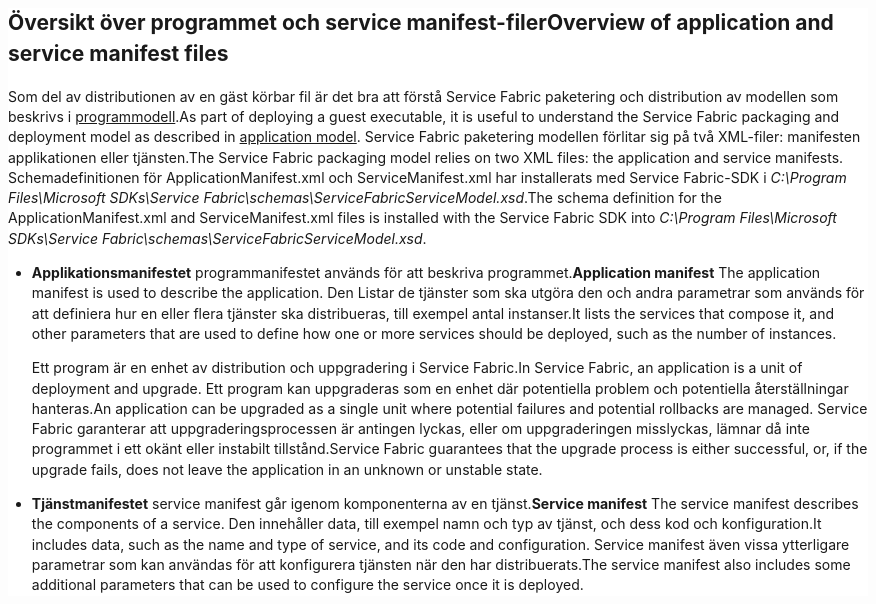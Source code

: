 ## <a name="overview-of-application-and-service-manifest-files"></a><span data-ttu-id="bbb54-125">Översikt över programmet och service manifest-filer</span><span class="sxs-lookup"><span data-stu-id="bbb54-125">Overview of application and service manifest files</span></span>
<span data-ttu-id="bbb54-126">Som del av distributionen av en gäst körbar fil är det bra att förstå Service Fabric paketering och distribution av modellen som beskrivs i [programmodell](service-fabric-application-model.md).</span><span class="sxs-lookup"><span data-stu-id="bbb54-126">As part of deploying a guest executable, it is useful to understand the Service Fabric packaging and deployment model as described in [application model](service-fabric-application-model.md).</span></span> <span data-ttu-id="bbb54-127">Service Fabric paketering modellen förlitar sig på två XML-filer: manifesten applikationen eller tjänsten.</span><span class="sxs-lookup"><span data-stu-id="bbb54-127">The Service Fabric packaging model relies on two XML files: the application and service manifests.</span></span> <span data-ttu-id="bbb54-128">Schemadefinitionen för ApplicationManifest.xml och ServiceManifest.xml har installerats med Service Fabric-SDK i *C:\Program Files\Microsoft SDKs\Service Fabric\schemas\ServiceFabricServiceModel.xsd*.</span><span class="sxs-lookup"><span data-stu-id="bbb54-128">The schema definition for the ApplicationManifest.xml and ServiceManifest.xml files is installed with the Service Fabric SDK into *C:\Program Files\Microsoft SDKs\Service Fabric\schemas\ServiceFabricServiceModel.xsd*.</span></span>

* <span data-ttu-id="bbb54-129">**Applikationsmanifestet** programmanifestet används för att beskriva programmet.</span><span class="sxs-lookup"><span data-stu-id="bbb54-129">**Application manifest** The application manifest is used to describe the application.</span></span> <span data-ttu-id="bbb54-130">Den Listar de tjänster som ska utgöra den och andra parametrar som används för att definiera hur en eller flera tjänster ska distribueras, till exempel antal instanser.</span><span class="sxs-lookup"><span data-stu-id="bbb54-130">It lists the services that compose it, and other parameters that are used to define how one or more services should be deployed, such as the number of instances.</span></span>

  <span data-ttu-id="bbb54-131">Ett program är en enhet av distribution och uppgradering i Service Fabric.</span><span class="sxs-lookup"><span data-stu-id="bbb54-131">In Service Fabric, an application is a unit of deployment and upgrade.</span></span> <span data-ttu-id="bbb54-132">Ett program kan uppgraderas som en enhet där potentiella problem och potentiella återställningar hanteras.</span><span class="sxs-lookup"><span data-stu-id="bbb54-132">An application can be upgraded as a single unit where potential failures and potential rollbacks are managed.</span></span> <span data-ttu-id="bbb54-133">Service Fabric garanterar att uppgraderingsprocessen är antingen lyckas, eller om uppgraderingen misslyckas, lämnar då inte programmet i ett okänt eller instabilt tillstånd.</span><span class="sxs-lookup"><span data-stu-id="bbb54-133">Service Fabric guarantees that the upgrade process is either successful, or, if the upgrade fails, does not leave the application in an unknown or unstable state.</span></span>
* <span data-ttu-id="bbb54-134">**Tjänstmanifestet** service manifest går igenom komponenterna av en tjänst.</span><span class="sxs-lookup"><span data-stu-id="bbb54-134">**Service manifest** The service manifest describes the components of a service.</span></span> <span data-ttu-id="bbb54-135">Den innehåller data, till exempel namn och typ av tjänst, och dess kod och konfiguration.</span><span class="sxs-lookup"><span data-stu-id="bbb54-135">It includes data, such as the name and type of service, and its code and configuration.</span></span> <span data-ttu-id="bbb54-136">Service manifest även vissa ytterligare parametrar som kan användas för att konfigurera tjänsten när den har distribuerats.</span><span class="sxs-lookup"><span data-stu-id="bbb54-136">The service manifest also includes some additional parameters that can be used to configure the service once it is deployed.</span></span>
